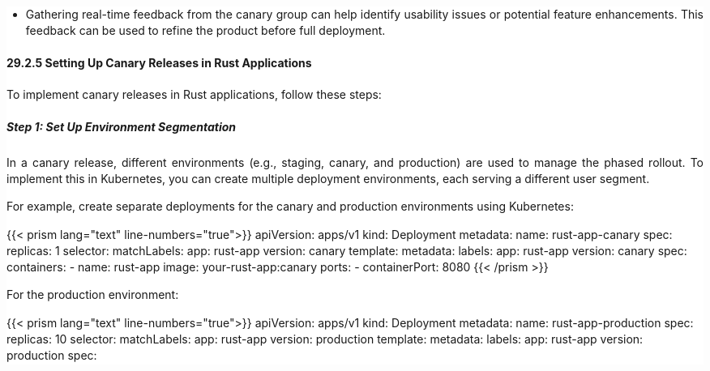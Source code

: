- <p style="text-align: justify;">Gathering real-time feedback from the canary group can help identify usability issues or potential feature enhancements. This feedback can be used to refine the product before full deployment.</p>
#### **29.2.5 Setting Up Canary Releases in Rust Applications**
<p style="text-align: justify;">
To implement canary releases in Rust applications, follow these steps:
</p>

##### **Step 1: Set Up Environment Segmentation**
<p style="text-align: justify;">
In a canary release, different environments (e.g., staging, canary, and production) are used to manage the phased rollout. To implement this in Kubernetes, you can create multiple deployment environments, each serving a different user segment.
</p>

<p style="text-align: justify;">
For example, create separate deployments for the canary and production environments using Kubernetes:
</p>

{{< prism lang="text" line-numbers="true">}}
apiVersion: apps/v1
kind: Deployment
metadata:
  name: rust-app-canary
spec:
  replicas: 1
  selector:
    matchLabels:
      app: rust-app
      version: canary
  template:
    metadata:
      labels:
        app: rust-app
        version: canary
    spec:
      containers:
      - name: rust-app
        image: your-rust-app:canary
        ports:
        - containerPort: 8080
{{< /prism >}}
<p style="text-align: justify;">
For the production environment:
</p>

{{< prism lang="text" line-numbers="true">}}
apiVersion: apps/v1
kind: Deployment
metadata:
  name: rust-app-production
spec:
  replicas: 10
  selector:
    matchLabels:
      app: rust-app
      version: production
  template:
    metadata:
      labels:
        app: rust-app
        version: production
    spec: